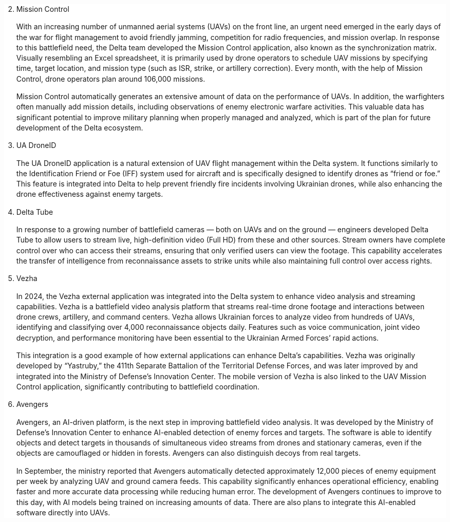 2. Mission Control

   With an increasing number of unmanned aerial systems (UAVs) on the front line, an urgent need emerged in the early days of the war for flight management to avoid friendly jamming, competition for radio frequencies, and mission overlap. In response to this battlefield need, the Delta team developed the Mission Control application, also known as the synchronization matrix. Visually resembling an Excel spreadsheet, it is primarily used by drone operators to schedule UAV missions by specifying time, target location, and mission type (such as ISR, strike, or artillery correction). Every month, with the help of Mission Control, drone operators plan around 106,000 missions.

   Mission Control automatically generates an extensive amount of data on the performance of UAVs. In addition, the warfighters often manually add mission details, including observations of enemy electronic warfare activities. This valuable data has significant potential to improve military planning when properly managed and analyzed, which is part of the plan for future development of the Delta ecosystem.

3. UA DroneID

   The UA DroneID application is a natural extension of UAV flight management within the Delta system. It functions similarly to the Identification Friend or Foe (IFF) system used for aircraft and is specifically designed to identify drones as “friend or foe.” This feature is integrated into Delta to help prevent friendly fire incidents involving Ukrainian drones, while also enhancing the drone effectiveness against enemy targets.

4. Delta Tube

   In response to a growing number of battlefield cameras — both on UAVs and on the ground — engineers developed Delta Tube to allow users to stream live, high-definition video (Full HD) from these and other sources. Stream owners have complete control over who can access their streams, ensuring that only verified users can view the footage. This capability accelerates the transfer of intelligence from reconnaissance assets to strike units while also maintaining full control over access rights.

5. Vezha

   In 2024, the Vezha external application was integrated into the Delta system to enhance video analysis and streaming capabilities. Vezha is a battlefield video analysis platform that streams real-time drone footage and interactions between drone crews, artillery, and command centers. Vezha allows Ukrainian forces to analyze video from hundreds of UAVs, identifying and classifying over 4,000 reconnaissance objects daily. Features such as voice communication, joint video decryption, and performance monitoring have been essential to the Ukrainian Armed Forces’ rapid actions.

   This integration is a good example of how external applications can enhance Delta’s capabilities. Vezha was originally developed by “Yastruby,” the 411th Separate Battalion of the Territorial Defense Forces, and was later improved by and integrated into the Ministry of Defense’s Innovation Center. The mobile version of Vezha is also linked to the UAV Mission Control application, significantly contributing to battlefield coordination.

6. Avengers

   Avengers, an AI-driven platform, is the next step in improving battlefield video analysis. It was developed by the Ministry of Defense’s Innovation Center to enhance AI-enabled detection of enemy forces and targets. The software is able to identify objects and detect targets in thousands of simultaneous video streams from drones and stationary cameras, even if the objects are camouflaged or hidden in forests. Avengers can also distinguish decoys from real targets.

   In September, the ministry reported that Avengers automatically detected approximately 12,000 pieces of enemy equipment per week by analyzing UAV and ground camera feeds. This capability significantly enhances operational efficiency, enabling faster and more accurate data processing while reducing human error. The development of Avengers continues to improve to this day, with AI models being trained on increasing amounts of data. There are also plans to integrate this AI-enabled software directly into UAVs.

